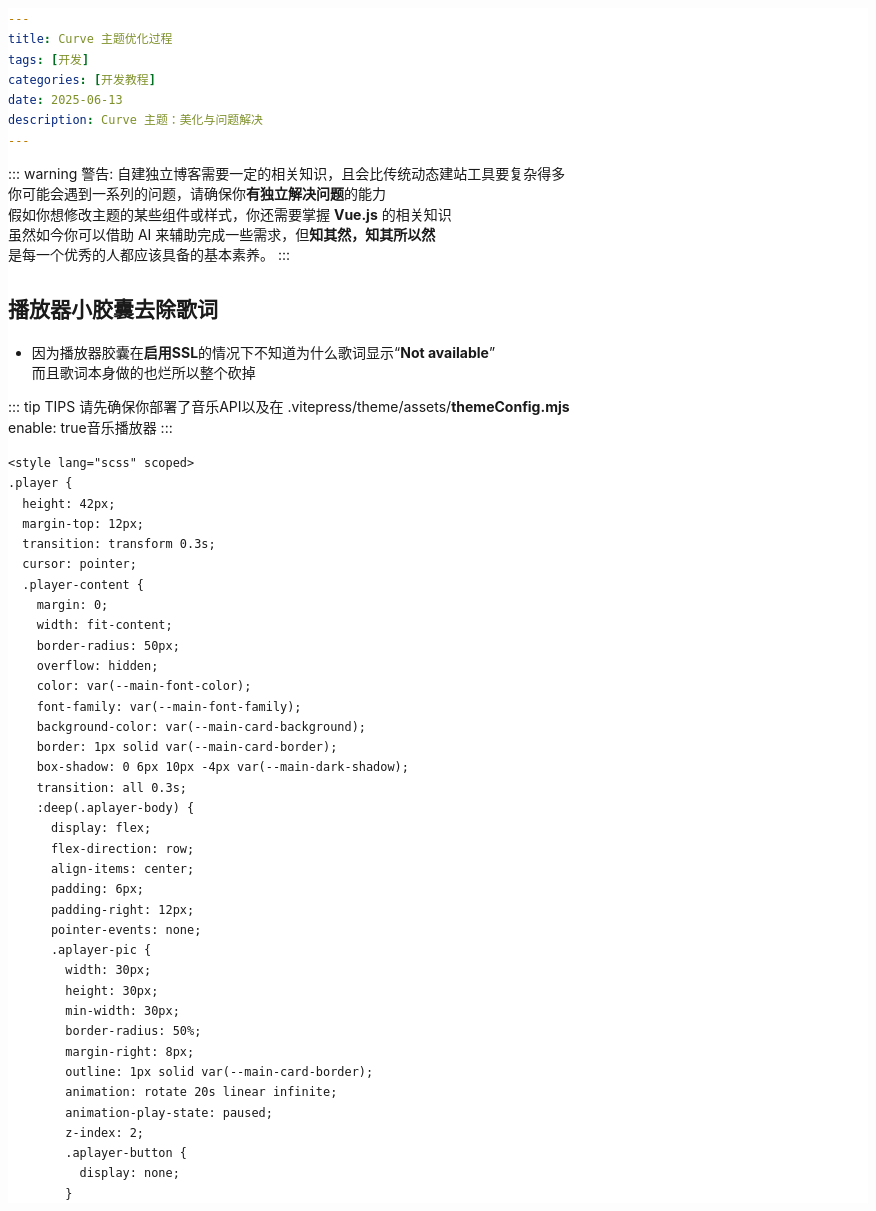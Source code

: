 ```yaml
---
title: Curve 主题优化过程
tags: [开发]
categories: [开发教程]
date: 2025-06-13
description: Curve 主题：美化与问题解决
---
```


::: warning 警告:
自建独立博客需要一定的相关知识，且会比传统动态建站工具要复杂得多<br>
你可能会遇到一系列的问题，请确保你**有独立解决问题**的能力<br>
假如你想修改主题的某些组件或样式，你还需要掌握 **Vue.js** 的相关知识<br>
虽然如今你可以借助 AI 来辅助完成一些需求，但**知其然，知其所以然**<br>
是每一个优秀的人都应该具备的基本素养。
:::

## 播放器小胶囊去除歌词
- 因为播放器胶囊在**启用SSL**的情况下不知道为什么歌词显示“**Not available**”<br>
而且歌词本身做的也烂所以整个砍掉

::: tip TIPS
请先确保你部署了音乐API以及在 .vitepress/theme/assets/**themeConfig.mjs**<br>
enable: true音乐播放器
:::
```CSS{66-73,78-80,156-160}
<style lang="scss" scoped>
.player {
  height: 42px;
  margin-top: 12px;
  transition: transform 0.3s;
  cursor: pointer;
  .player-content {
    margin: 0;
    width: fit-content;
    border-radius: 50px;
    overflow: hidden;
    color: var(--main-font-color);
    font-family: var(--main-font-family);
    background-color: var(--main-card-background);
    border: 1px solid var(--main-card-border);
    box-shadow: 0 6px 10px -4px var(--main-dark-shadow);
    transition: all 0.3s;
    :deep(.aplayer-body) {
      display: flex;
      flex-direction: row;
      align-items: center;
      padding: 6px;
      padding-right: 12px;
      pointer-events: none;
      .aplayer-pic {
        width: 30px;
        height: 30px;
        min-width: 30px;
        border-radius: 50%;
        margin-right: 8px;
        outline: 1px solid var(--main-card-border);
        animation: rotate 20s linear infinite;
        animation-play-state: paused;
        z-index: 2;
        .aplayer-button {
          display: none;
        }
```